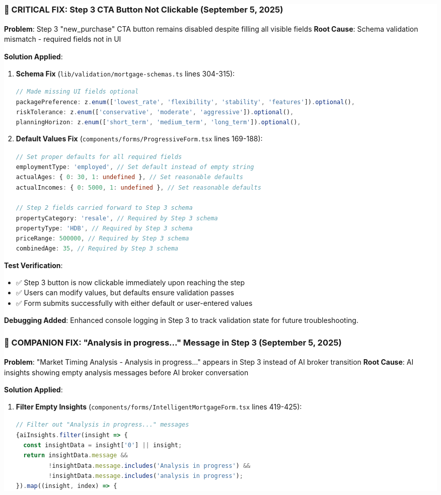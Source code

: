 ### 🔧 CRITICAL FIX: Step 3 CTA Button Not Clickable (September 5, 2025)
**Problem**: Step 3 "new_purchase" CTA button remains disabled despite filling all visible fields
**Root Cause**: Schema validation mismatch - required fields not in UI

**Solution Applied**:
1. **Schema Fix** (`lib/validation/mortgage-schemas.ts` lines 304-315):
   ```typescript
   // Made missing UI fields optional
   packagePreference: z.enum(['lowest_rate', 'flexibility', 'stability', 'features']).optional(),
   riskTolerance: z.enum(['conservative', 'moderate', 'aggressive']).optional(),
   planningHorizon: z.enum(['short_term', 'medium_term', 'long_term']).optional(),
   ```

2. **Default Values Fix** (`components/forms/ProgressiveForm.tsx` lines 169-188):
   ```typescript
   // Set proper defaults for all required fields
   employmentType: 'employed', // Set default instead of empty string
   actualAges: { 0: 30, 1: undefined }, // Set reasonable defaults
   actualIncomes: { 0: 5000, 1: undefined }, // Set reasonable defaults
   
   // Step 2 fields carried forward to Step 3 schema
   propertyCategory: 'resale', // Required by Step 3 schema
   propertyType: 'HDB', // Required by Step 3 schema  
   priceRange: 500000, // Required by Step 3 schema
   combinedAge: 35, // Required by Step 3 schema
   ```

**Test Verification**:
- ✅ Step 3 button is now clickable immediately upon reaching the step
- ✅ Users can modify values, but defaults ensure validation passes
- ✅ Form submits successfully with either default or user-entered values

**Debugging Added**:
Enhanced console logging in Step 3 to track validation state for future troubleshooting.

### 🎯 COMPANION FIX: "Analysis in progress..." Message in Step 3 (September 5, 2025)
**Problem**: "Market Timing Analysis - Analysis in progress..." appears in Step 3 instead of AI broker transition
**Root Cause**: AI insights showing empty analysis messages before AI broker conversation

**Solution Applied**:
1. **Filter Empty Insights** (`components/forms/IntelligentMortgageForm.tsx` lines 419-425):
   ```typescript
   // Filter out "Analysis in progress..." messages
   {aiInsights.filter(insight => {
     const insightData = insight['0'] || insight;
     return insightData.message && 
            !insightData.message.includes('Analysis in progress') &&
            !insightData.message.includes('analysis in progress');
   }).map((insight, index) => {
   ```
